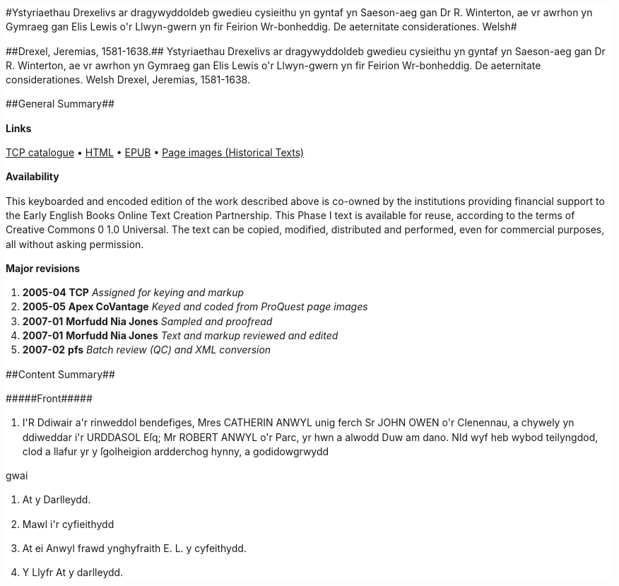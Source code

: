 #Ystyriaethau Drexelivs ar dragywyddoldeb gwedieu cysieithu yn gyntaf yn Saeson-aeg gan Dr R. Winterton, ae vr awrhon yn Gymraeg gan Elis Lewis o'r Llwyn-gwern yn fir Feirion Wr-bonheddig. De aeternitate considerationes. Welsh#

##Drexel, Jeremias, 1581-1638.##
Ystyriaethau Drexelivs ar dragywyddoldeb gwedieu cysieithu yn gyntaf yn Saeson-aeg gan Dr R. Winterton, ae vr awrhon yn Gymraeg gan Elis Lewis o'r Llwyn-gwern yn fir Feirion Wr-bonheddig.
De aeternitate considerationes. Welsh
Drexel, Jeremias, 1581-1638.

##General Summary##

**Links**

[TCP catalogue](http://www.ota.ox.ac.uk/tcp/)  • 
[HTML](http://tei.it.ox.ac.uk/tcp/Texts-HTML/free/A36/A36554.html)  • 
[EPUB](http://tei.it.ox.ac.uk/tcp/Texts-EPUB/free/A36/A36554.epub) • 
[Page images (Historical Texts)](https://data.historicaltexts.jisc.ac.uk/view?pubId=eebo-12396227e&pageId=eebo-12396227e-61178-1)

**Availability**

This keyboarded and encoded edition of the
	       work described above is co-owned by the institutions
	       providing financial support to the Early English Books
	       Online Text Creation Partnership. This Phase I text is
	       available for reuse, according to the terms of Creative
	       Commons 0 1.0 Universal. The text can be copied,
	       modified, distributed and performed, even for
	       commercial purposes, all without asking permission.

**Major revisions**

1. __2005-04__ __TCP__ *Assigned for keying and markup*
1. __2005-05__ __Apex CoVantage__ *Keyed and coded from ProQuest page images*
1. __2007-01__ __Morfudd Nia Jones__ *Sampled and proofread*
1. __2007-01__ __Morfudd Nia Jones__ *Text and markup reviewed and edited*
1. __2007-02__ __pfs__ *Batch review (QC) and XML conversion*

##Content Summary##

#####Front#####

1. I'R Ddiwair a'r rinweddol bendefiges,
Mres CATHERIN ANWYL unig ferch Sr JOHN OWEN o'r Clenennau, a chywely yn ddiweddar i'r URDDASOL Eſq; Mr ROBERT ANWYL o'r Parc, yr hwn a alwodd Duw am dano.
NId wyf heb wybod teilyngdod, clod a llafur yr y ſgolheigion ardderchog hynny, a godidowgrwydd

gwai
1. At y Darlleydd.

1. Mawl i'r cyfieithydd

1. At ei Anwyl frawd ynghyfraith
E. L. y cyfeithydd.

1. Y Llyfr At y darlleydd.
